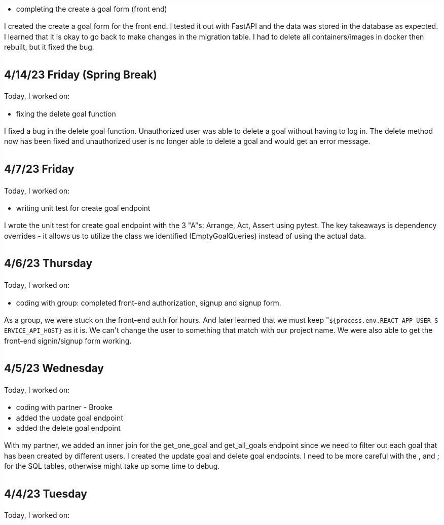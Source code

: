 * completing the create a goal form (front end)

I created the create a goal form for the front end.
I tested it out with FastAPI and the data was stored in the database as expected.
I learned that it is okay to go back to make changes in the migration table.
I had to delete all containers/images in docker then rebuilt, but it fixed the bug.

## 4/14/23 Friday (Spring Break)
Today, I worked on:

* fixing the delete goal function

I fixed a bug in the delete goal function.
Unauthorized user was able to delete a goal without having to log in.
The delete method now has been fixed and unauthorized user is no longer able to delete a goal and would get an error message.

## 4/7/23 Friday
Today, I worked on:

* writing unit test for create goal endpoint

I wrote the unit test for create goal endpoint with the 3 "A"s: Arrange, Act, Assert using pytest.
The key takeaways is dependency overrides - it allows us to utilize the class we identified (EmptyGoalQueries) instead of using the actual data.

## 4/6/23 Thursday
Today, I worked on:

* coding with group: completed front-end authorization, signup and signup form.

As a group, we were stuck on the front-end auth for hours.
And later learned that we must keep "`${process.env.REACT_APP_USER_SERVICE_API_HOST}` as it is.
We can't change the user to something that match with our project name.
We were also able to get the front-end signin/signup form working.

## 4/5/23 Wednesday

Today, I worked on:

* coding with partner - Brooke
* added the update goal endpoint
* added the delete goal endpoint

With my partner, we added an inner join for the get_one_goal and get_all_goals endpoint since we need to filter out each goal that has been created by different users.
I created the update goal and delete goal endpoints.
I need to be more careful with the , and ; for the SQL tables, otherwise might take up some time to debug.

## 4/4/23 Tuesday
Today, I worked on:
